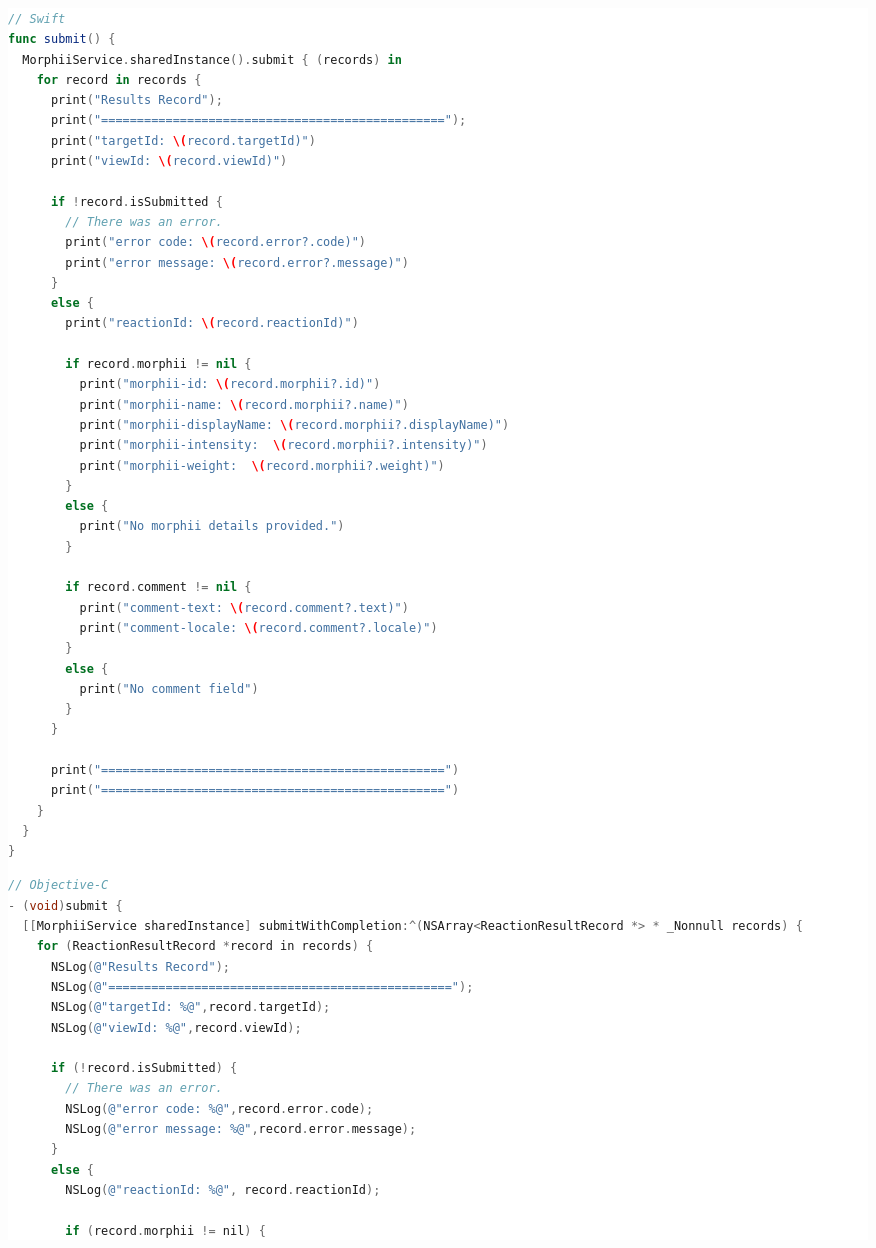 ```swift
// Swift
func submit() {
  MorphiiService.sharedInstance().submit { (records) in
    for record in records {
      print("Results Record");
      print("================================================");
      print("targetId: \(record.targetId)")
      print("viewId: \(record.viewId)")

      if !record.isSubmitted {
        // There was an error.
        print("error code: \(record.error?.code)")
        print("error message: \(record.error?.message)")
      }
      else {
        print("reactionId: \(record.reactionId)")

        if record.morphii != nil {
          print("morphii-id: \(record.morphii?.id)")
          print("morphii-name: \(record.morphii?.name)")
          print("morphii-displayName: \(record.morphii?.displayName)")
          print("morphii-intensity:  \(record.morphii?.intensity)")
          print("morphii-weight:  \(record.morphii?.weight)")
        }
        else {
          print("No morphii details provided.")
        }

        if record.comment != nil {
          print("comment-text: \(record.comment?.text)")
          print("comment-locale: \(record.comment?.locale)")
        }
        else {
          print("No comment field")
        }
      }

      print("================================================")
      print("================================================")
    }
  }
}
```

```objective-c
// Objective-C
- (void)submit {
  [[MorphiiService sharedInstance] submitWithCompletion:^(NSArray<ReactionResultRecord *> * _Nonnull records) {
    for (ReactionResultRecord *record in records) {
      NSLog(@"Results Record");
      NSLog(@"================================================");
      NSLog(@"targetId: %@",record.targetId);
      NSLog(@"viewId: %@",record.viewId);

      if (!record.isSubmitted) {
        // There was an error.
        NSLog(@"error code: %@",record.error.code);
        NSLog(@"error message: %@",record.error.message);
      }
      else {
        NSLog(@"reactionId: %@", record.reactionId);

        if (record.morphii != nil) {
```